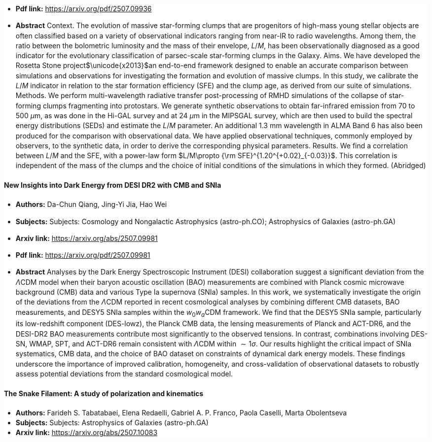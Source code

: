  - **Pdf link:** https://arxiv.org/pdf/2507.09936

 - **Abstract**
 Context. The evolution of massive star-forming clumps that are progenitors of high-mass young stellar objects are often classified based on a variety of observational indicators ranging from near-IR to radio wavelengths. Among them, the ratio between the bolometric luminosity and the mass of their envelope, $L/M$, has been observationally diagnosed as a good indicator for the evolutionary classification of parsec-scale star-forming clumps in the Galaxy. Aims. We have developed the Rosetta Stone project$\unicode{x2013}$an end-to-end framework designed to enable an accurate comparison between simulations and observations for investigating the formation and evolution of massive clumps. In this study, we calibrate the $L/M$ indicator in relation to the star formation efficiency (SFE) and the clump age, as derived from our suite of simulations. Methods. We perform multi-wavelength radiative transfer post-processing of RMHD simulations of the collapse of star-forming clumps fragmenting into protostars. We generate synthetic observations to obtain far-infrared emission from $70$ to $500\ \mu$m, as was done in the Hi-GAL survey and at $24\ \mu$m in the MIPSGAL survey, which are then used to build the spectral energy distributions (SEDs) and estimate the $L/M$ parameter. An additional $1.3$ mm wavelength in ALMA Band 6 has also been produced for the comparison with observational data. We have applied observational techniques, commonly employed by observers, to the synthetic data, in order to derive the corresponding physical parameters. Results. We find a correlation between $L/M$ and the SFE, with a power-law form $L/M\propto {\rm SFE}^{1.20^{+0.02}_{-0.03}}$. This correlation is independent of the mass of the clumps and the choice of initial conditions of the simulations in which they formed. (Abridged)
#### New Insights into Dark Energy from DESI DR2 with CMB and SNIa
 - **Authors:** Da-Chun Qiang, Jing-Yi Jia, Hao Wei
 - **Subjects:** Subjects:
Cosmology and Nongalactic Astrophysics (astro-ph.CO); Astrophysics of Galaxies (astro-ph.GA)
 - **Arxiv link:** https://arxiv.org/abs/2507.09981

 - **Pdf link:** https://arxiv.org/pdf/2507.09981

 - **Abstract**
 Analyses by the Dark Energy Spectroscopic Instrument (DESI) collaboration suggest a significant deviation from the $\Lambda$CDM model when their baryon acoustic oscillation (BAO) measurements are combined with Planck cosmic microwave background (CMB) data and various Type Ia supernova (SNIa) samples. In this work, we systematically investigate the origin of the deviations from the $\Lambda$CDM reported in recent cosmological analyses by combining different CMB datasets, BAO measurements, and DESY5 SNIa samples within the $w_0w_a$CDM framework. We find that the DESY5 SNIa sample, particularly its low-redshift component (DES-lowz), the Planck CMB data, the lensing measurements of Planck and ACT-DR6, and the DESI-DR2 BAO measurements contribute most significantly to the observed tensions. In contrast, combinations involving DES-SN, WMAP, SPT, and ACT-DR6 remain consistent with $\Lambda$CDM within $\sim1\sigma$. Our results highlight the critical impact of SNIa systematics, CMB data, and the choice of BAO dataset on constraints of dynamical dark energy models. These findings underscore the importance of improved calibration, homogeneity, and cross-validation of observational datasets to robustly assess potential deviations from the standard cosmological model.
#### The Snake Filament: A study of polarization and kinematics
 - **Authors:** Farideh S. Tabatabaei, Elena Redaelli, Gabriel A. P. Franco, Paola Caselli, Marta Obolentseva
 - **Subjects:** Subjects:
Astrophysics of Galaxies (astro-ph.GA)
 - **Arxiv link:** https://arxiv.org/abs/2507.10083
